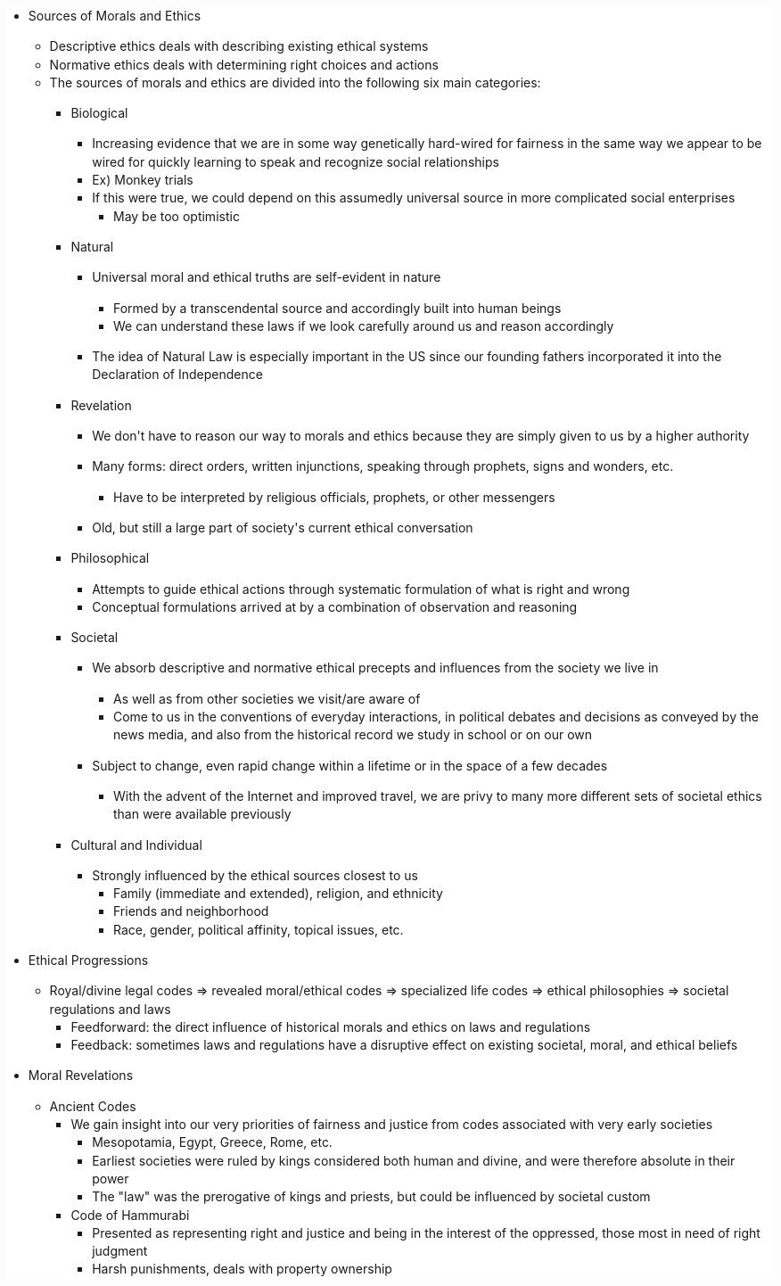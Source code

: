 - Sources of Morals and Ethics
  - Descriptive ethics deals with describing existing ethical systems
  - Normative ethics deals with determining right choices and actions
  - The sources of morals and ethics are divided into the following six main categories:
    - Biological
      - Increasing evidence that we are in some way genetically hard-wired for fairness in the same way we appear to be wired for quickly learning to speak and recognize social relationships
      - Ex) Monkey trials
      - If this were true, we could depend on this assumedly universal source in more complicated social enterprises
        - May be too optimistic

    - Natural
      - Universal moral and ethical truths are self-evident in nature
        - Formed by a transcendental source and accordingly built into human beings
        - We can understand these laws if we look carefully around us and reason accordingly

      - The idea of Natural Law is especially important in the US since our founding fathers incorporated it into the Declaration of Independence

    - Revelation
      - We don't have to reason our way to morals and ethics because they are simply given to us by a higher authority
      - Many forms: direct orders, written injunctions, speaking through prophets, signs and wonders, etc.
        - Have to be interpreted by religious officials, prophets, or other messengers

      - Old, but still a large part of society's current ethical conversation

    - Philosophical
      - Attempts to guide ethical actions through systematic formulation of what is right and wrong
      - Conceptual formulations arrived at by a combination of observation and reasoning

    - Societal
      - We absorb descriptive and normative ethical precepts and influences from the society we live in
        - As well as from other societies we visit/are aware of
        - Come to us in the conventions of everyday interactions, in political debates and decisions as conveyed by the news media, and also from the historical record we study in school or on our own

      - Subject to change, even rapid change within a lifetime or in the space of a few decades
        - With the advent of the Internet and improved travel, we are privy to many more different sets of societal ethics than were available previously

    - Cultural and Individual
      - Strongly influenced by the ethical sources closest to us
        - Family (immediate and extended), religion, and ethnicity
        - Friends and neighborhood
        - Race, gender, political affinity, topical issues, etc.


- Ethical Progressions
  - Royal/divine legal codes => revealed moral/ethical codes => specialized life codes => ethical philosophies => societal regulations and laws
    - Feedforward: the direct influence of historical morals and ethics on laws and regulations
    - Feedback: sometimes laws and regulations have a disruptive effect on existing societal, moral, and ethical beliefs
- Moral Revelations
  - Ancient Codes
    - We gain insight into our very priorities of fairness and justice from codes associated with very early societies
      - Mesopotamia, Egypt, Greece, Rome, etc.
      - Earliest societies were ruled by kings considered both human and divine, and were therefore absolute in their power
      - The "law" was the prerogative of kings and priests, but could be influenced by societal custom
    - Code of Hammurabi
      - Presented as representing right and justice and being in the interest of the oppressed, those most in need of right judgment
      - Harsh punishments, deals with property ownership